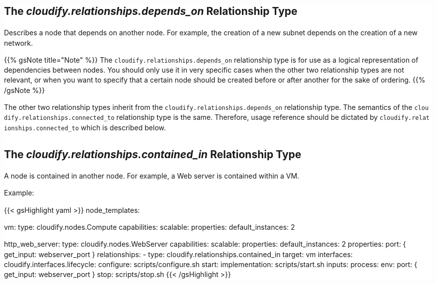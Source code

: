 ## The *cloudify.relationships.depends_on* Relationship Type

Describes a node that depends on another node. For example, the creation of a new subnet depends on the creation of a new network.

{{% gsNote title="Note" %}}
The `cloudify.relationships.depends_on` relationship type is for use as a logical representation of dependencies between nodes. You should only use it in very specific cases when the other two relationship types are not relevant, or when you want to specify that a certain node should be created before or after another for the sake of ordering.
{{% /gsNote %}}

The other two relationship types inherit from the `cloudify.relationships.depends_on` relationship type. The semantics of the `cloudify.relationships.connected_to` relationship type is the same. Therefore, usage reference should be dictated by `cloudify.relationships.connected_to` which is described below.


## The *cloudify.relationships.contained_in* Relationship Type

A node is contained in another node. For example, a Web server is contained within a VM.

Example:

{{< gsHighlight  yaml >}}
node_templates:

  vm:
    type: cloudify.nodes.Compute
    capabilities:
      scalable:
        properties:
          default_instances: 2

  http_web_server:
    type: cloudify.nodes.WebServer
    capabilities:
      scalable:
        properties:
          default_instances: 2
    properties:
      port: { get_input: webserver_port }
    relationships:
      - type: cloudify.relationships.contained_in
        target: vm
    interfaces:
      cloudify.interfaces.lifecycle:
        configure: scripts/configure.sh
        start:
          implementation: scripts/start.sh
          inputs:
            process:
              env:
                port: { get_input: webserver_port }
        stop: scripts/stop.sh
{{< /gsHighlight >}}
